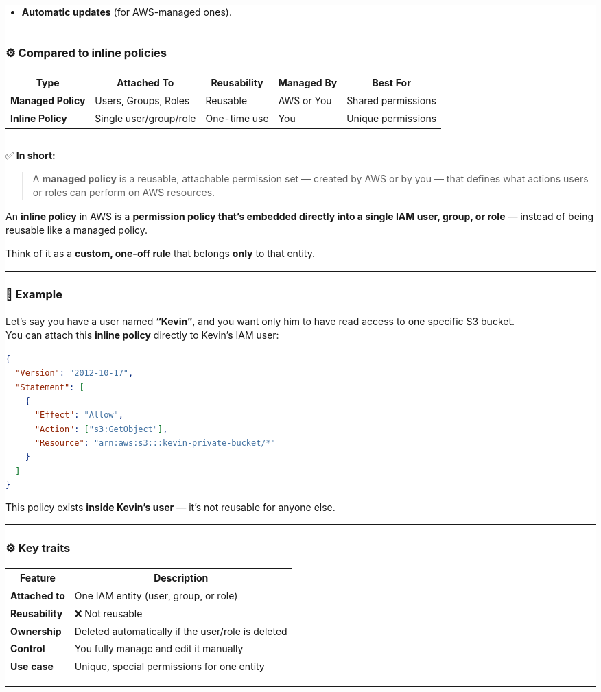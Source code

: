 - **Automatic updates** (for AWS-managed ones).
    

---

### ⚙️ Compared to inline policies

|Type|Attached To|Reusability|Managed By|Best For|
|---|---|---|---|---|
|**Managed Policy**|Users, Groups, Roles|Reusable|AWS or You|Shared permissions|
|**Inline Policy**|Single user/group/role|One-time use|You|Unique permissions|

---

✅ **In short:**

> A **managed policy** is a reusable, attachable permission set — created by AWS or by you — that defines what actions users or roles can perform on AWS resources.



An **inline policy** in AWS is a **permission policy that’s embedded directly into a single IAM user, group, or role** — instead of being reusable like a managed policy.

Think of it as a **custom, one-off rule** that belongs **only** to that entity.

---

### 🧩 Example

Let’s say you have a user named **“Kevin”**, and you want only him to have read access to one specific S3 bucket.  
You can attach this **inline policy** directly to Kevin’s IAM user:

```json
{
  "Version": "2012-10-17",
  "Statement": [
    {
      "Effect": "Allow",
      "Action": ["s3:GetObject"],
      "Resource": "arn:aws:s3:::kevin-private-bucket/*"
    }
  ]
}
```

This policy exists **inside Kevin’s user** — it’s not reusable for anyone else.

---

### ⚙️ Key traits

|Feature|Description|
|---|---|
|**Attached to**|One IAM entity (user, group, or role)|
|**Reusability**|❌ Not reusable|
|**Ownership**|Deleted automatically if the user/role is deleted|
|**Control**|You fully manage and edit it manually|
|**Use case**|Unique, special permissions for one entity|

---